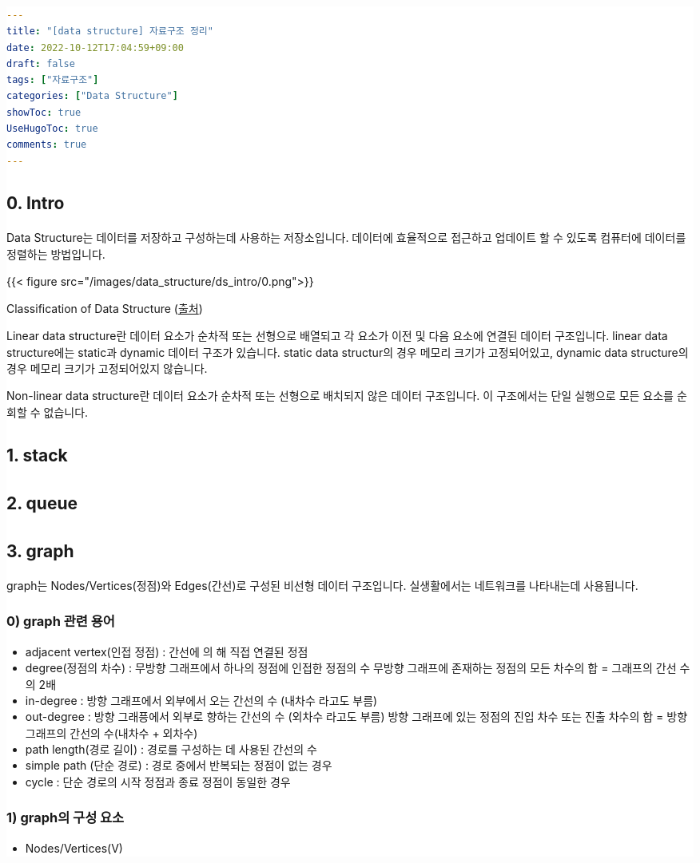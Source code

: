 ```yaml
---
title: "[data structure] 자료구조 정리"
date: 2022-10-12T17:04:59+09:00
draft: false
tags: ["자료구조"]
categories: ["Data Structure"]
showToc: true
UseHugoToc: true
comments: true
---
```


## 0. Intro

Data Structure는 데이터를 저장하고 구성하는데 사용하는 저장소입니다. 데이터에 효율적으로 접근하고 업데이트 할 수 있도록 컴퓨터에 데이터를 정렬하는 방법입니다.

{{< figure src="/images/data_structure/ds_intro/0.png">}}

Classification of Data Structure ([출처](https://www.geeksforgeeks.org/data-structures/))

Linear data structure란 데이터 요소가 순차적 또는 선형으로 배열되고 각 요소가 이전 및 다음 요소에 연결된 데이터 구조입니다. linear data structure에는 static과 dynamic 데이터 구조가 있습니다. static data structur의 경우 메모리 크기가 고정되어있고, dynamic data structure의 경우 메모리 크기가 고정되어있지 않습니다.

Non-linear data structure란 데이터 요소가 순차적 또는 선형으로 배치되지 않은 데이터 구조입니다. 이 구조에서는 단일 실행으로 모든 요소를 순회할 수 없습니다.

## 1. stack

## 2. queue

## 3. graph

graph는 Nodes/Vertices(정점)와 Edges(간선)로 구성된 비선형 데이터 구조입니다. 실생활에서는 네트워크를 나타내는데 사용됩니다.

### 0) graph 관련 용어

- adjacent vertex(인접 정점) : 간선에 의 해 직접 연결된 정점
- degree(정점의 차수) : 무방향 그래프에서 하나의 정점에 인접한 정점의 수
  무방향 그래프에 존재하는 정점의 모든 차수의 합 = 그래프의 간선 수의 2배
- in-degree : 방향 그래프에서 외부에서 오는 간선의 수 (내차수 라고도 부름)
- out-degree : 방향 그래픙에서 외부로 향하는 간선의 수 (외차수 라고도 부름)
  방향 그래프에 있는 정점의 진입 차수 또는 진출 차수의 합 = 방향 그래프의 간선의 수(내차수 + 외차수)
- path length(경로 길이) : 경로를 구성하는 데 사용된 간선의 수
- simple path (단순 경로) : 경로 중에서 반복되는 정점이 없는 경우
- cycle : 단순 경로의 시작 정점과 종료 정점이 동일한 경우

### 1) graph의 구성 요소

- Nodes/Vertices(V)
